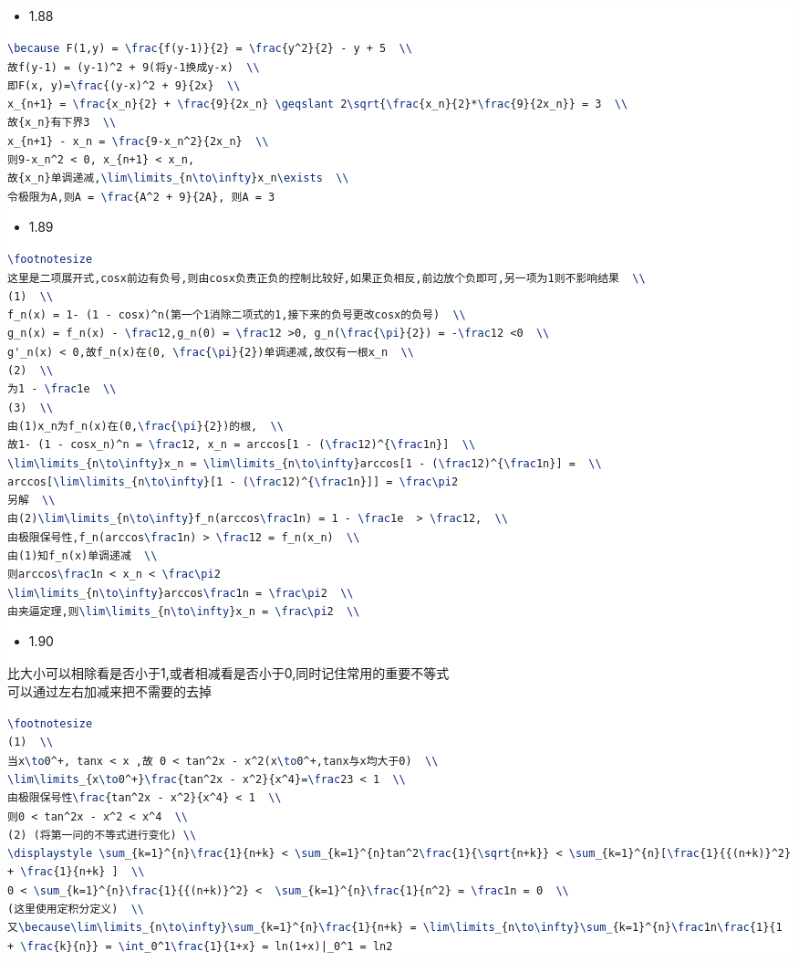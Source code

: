* 1.88

```tex
\because F(1,y) = \frac{f(y-1)}{2} = \frac{y^2}{2} - y + 5  \\
故f(y-1) = (y-1)^2 + 9(将y-1换成y-x)  \\
即F(x, y)=\frac{(y-x)^2 + 9}{2x}  \\
x_{n+1} = \frac{x_n}{2} + \frac{9}{2x_n} \geqslant 2\sqrt{\frac{x_n}{2}*\frac{9}{2x_n}} = 3  \\
故{x_n}有下界3  \\
x_{n+1} - x_n = \frac{9-x_n^2}{2x_n}  \\
则9-x_n^2 < 0, x_{n+1} < x_n,
故{x_n}单调递减,\lim\limits_{n\to\infty}x_n\exists  \\
令极限为A,则A = \frac{A^2 + 9}{2A}, 则A = 3
```

* 1.89

```tex
\footnotesize
这里是二项展开式,cosx前边有负号,则由cosx负责正负的控制比较好,如果正负相反,前边放个负即可,另一项为1则不影响结果  \\
(1)  \\
f_n(x) = 1- (1 - cosx)^n(第一个1消除二项式的1,接下来的负号更改cosx的负号)  \\
g_n(x) = f_n(x) - \frac12,g_n(0) = \frac12 >0, g_n(\frac{\pi}{2}) = -\frac12 <0  \\
g'_n(x) < 0,故f_n(x)在(0, \frac{\pi}{2})单调递减,故仅有一根x_n  \\
(2)  \\
为1 - \frac1e  \\
(3)  \\
由(1)x_n为f_n(x)在(0,\frac{\pi}{2})的根,  \\
故1- (1 - cosx_n)^n = \frac12, x_n = arccos[1 - (\frac12)^{\frac1n}]  \\
\lim\limits_{n\to\infty}x_n = \lim\limits_{n\to\infty}arccos[1 - (\frac12)^{\frac1n}] =  \\
arccos[\lim\limits_{n\to\infty}[1 - (\frac12)^{\frac1n}]] = \frac\pi2
另解  \\
由(2)\lim\limits_{n\to\infty}f_n(arccos\frac1n) = 1 - \frac1e  > \frac12,  \\
由极限保号性,f_n(arccos\frac1n) > \frac12 = f_n(x_n)  \\
由(1)知f_n(x)单调递减  \\
则arccos\frac1n < x_n < \frac\pi2
\lim\limits_{n\to\infty}arccos\frac1n = \frac\pi2  \\
由夹逼定理,则\lim\limits_{n\to\infty}x_n = \frac\pi2  \\
```

* 1.90

比大小可以相除看是否小于1,或者相减看是否小于0,同时记住常用的重要不等式  
可以通过左右加减来把不需要的去掉
```tex
\footnotesize
(1)  \\
当x\to0^+, tanx < x ,故 0 < tan^2x - x^2(x\to0^+,tanx与x均大于0)  \\
\lim\limits_{x\to0^+}\frac{tan^2x - x^2}{x^4}=\frac23 < 1  \\
由极限保号性\frac{tan^2x - x^2}{x^4} < 1  \\
则0 < tan^2x - x^2 < x^4  \\
(2) (将第一问的不等式进行变化) \\
\displaystyle \sum_{k=1}^{n}\frac{1}{n+k} < \sum_{k=1}^{n}tan^2\frac{1}{\sqrt{n+k}} < \sum_{k=1}^{n}[\frac{1}{{(n+k)}^2} + \frac{1}{n+k} ]  \\
0 < \sum_{k=1}^{n}\frac{1}{{(n+k)}^2} <  \sum_{k=1}^{n}\frac{1}{n^2} = \frac1n = 0  \\
(这里使用定积分定义)  \\
又\because\lim\limits_{n\to\infty}\sum_{k=1}^{n}\frac{1}{n+k} = \lim\limits_{n\to\infty}\sum_{k=1}^{n}\frac1n\frac{1}{1 + \frac{k}{n}} = \int_0^1\frac{1}{1+x} = ln(1+x)|_0^1 = ln2
```
